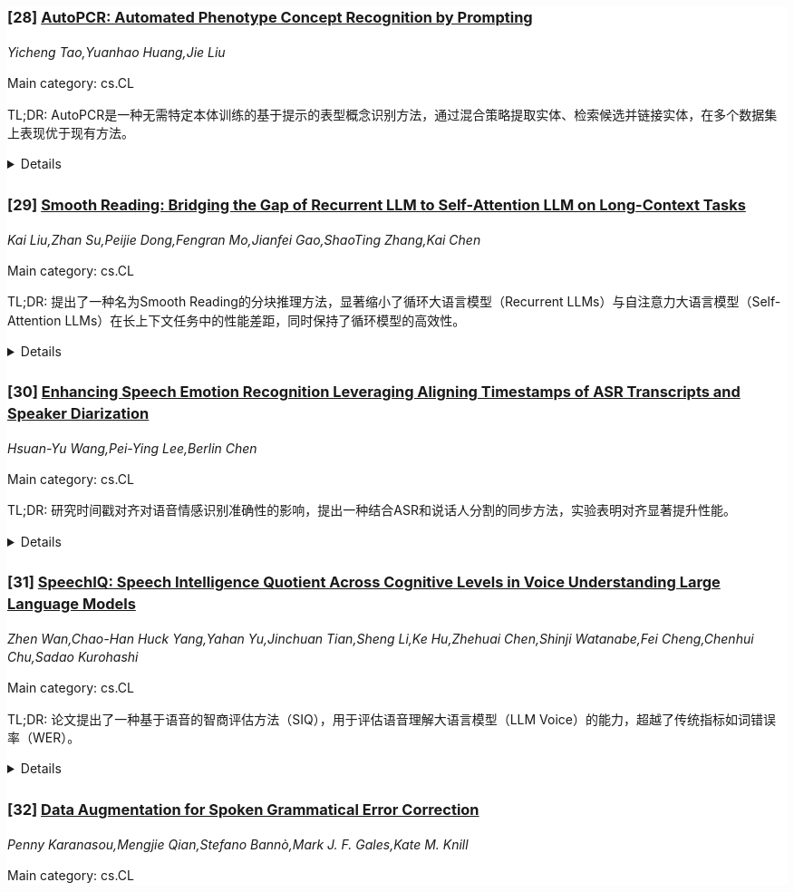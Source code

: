### [28] [AutoPCR: Automated Phenotype Concept Recognition by Prompting](https://arxiv.org/abs/2507.19315)
*Yicheng Tao,Yuanhao Huang,Jie Liu*

Main category: cs.CL

TL;DR: AutoPCR是一种无需特定本体训练的基于提示的表型概念识别方法，通过混合策略提取实体、检索候选并链接实体，在多个数据集上表现优于现有方法。


<details><summary>Details</summary></details>


### [29] [Smooth Reading: Bridging the Gap of Recurrent LLM to Self-Attention LLM on Long-Context Tasks](https://arxiv.org/abs/2507.19353)
*Kai Liu,Zhan Su,Peijie Dong,Fengran Mo,Jianfei Gao,ShaoTing Zhang,Kai Chen*

Main category: cs.CL

TL;DR: 提出了一种名为Smooth Reading的分块推理方法，显著缩小了循环大语言模型（Recurrent LLMs）与自注意力大语言模型（Self-Attention LLMs）在长上下文任务中的性能差距，同时保持了循环模型的高效性。


<details><summary>Details</summary></details>


### [30] [Enhancing Speech Emotion Recognition Leveraging Aligning Timestamps of ASR Transcripts and Speaker Diarization](https://arxiv.org/abs/2507.19356)
*Hsuan-Yu Wang,Pei-Ying Lee,Berlin Chen*

Main category: cs.CL

TL;DR: 研究时间戳对齐对语音情感识别准确性的影响，提出一种结合ASR和说话人分割的同步方法，实验表明对齐显著提升性能。


<details><summary>Details</summary></details>


### [31] [SpeechIQ: Speech Intelligence Quotient Across Cognitive Levels in Voice Understanding Large Language Models](https://arxiv.org/abs/2507.19361)
*Zhen Wan,Chao-Han Huck Yang,Yahan Yu,Jinchuan Tian,Sheng Li,Ke Hu,Zhehuai Chen,Shinji Watanabe,Fei Cheng,Chenhui Chu,Sadao Kurohashi*

Main category: cs.CL

TL;DR: 论文提出了一种基于语音的智商评估方法（SIQ），用于评估语音理解大语言模型（LLM Voice）的能力，超越了传统指标如词错误率（WER）。


<details><summary>Details</summary></details>


### [32] [Data Augmentation for Spoken Grammatical Error Correction](https://arxiv.org/abs/2507.19374)
*Penny Karanasou,Mengjie Qian,Stefano Bannò,Mark J. F. Gales,Kate M. Knill*

Main category: cs.CL
